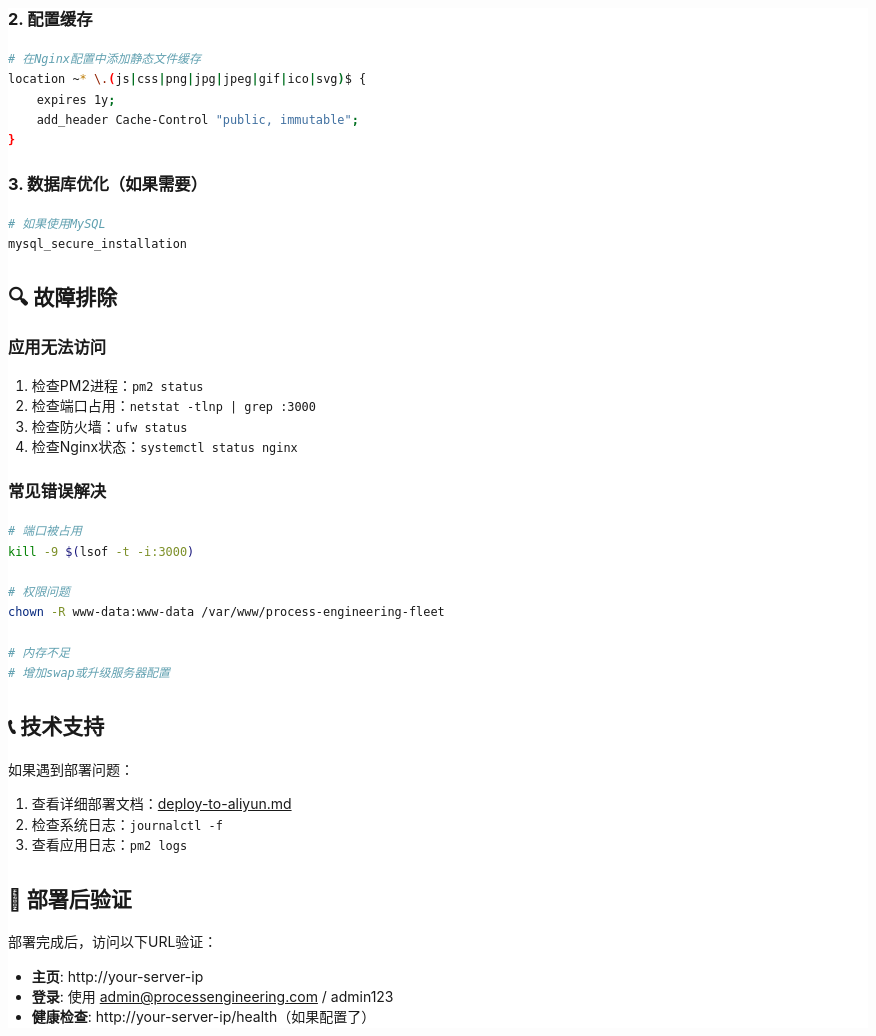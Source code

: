 ### 2. 配置缓存
```bash
# 在Nginx配置中添加静态文件缓存
location ~* \.(js|css|png|jpg|jpeg|gif|ico|svg)$ {
    expires 1y;
    add_header Cache-Control "public, immutable";
}
```

### 3. 数据库优化（如果需要）
```bash
# 如果使用MySQL
mysql_secure_installation
```

## 🔍 故障排除

### 应用无法访问
1. 检查PM2进程：`pm2 status`
2. 检查端口占用：`netstat -tlnp | grep :3000`
3. 检查防火墙：`ufw status`
4. 检查Nginx状态：`systemctl status nginx`

### 常见错误解决
```bash
# 端口被占用
kill -9 $(lsof -t -i:3000)

# 权限问题
chown -R www-data:www-data /var/www/process-engineering-fleet

# 内存不足
# 增加swap或升级服务器配置
```

## 📞 技术支持

如果遇到部署问题：

1. 查看详细部署文档：[deploy-to-aliyun.md](./deploy-to-aliyun.md)
2. 检查系统日志：`journalctl -f`
3. 查看应用日志：`pm2 logs`

## 🎯 部署后验证

部署完成后，访问以下URL验证：

- **主页**: http://your-server-ip
- **登录**: 使用 admin@processengineering.com / admin123
- **健康检查**: http://your-server-ip/health（如果配置了）

